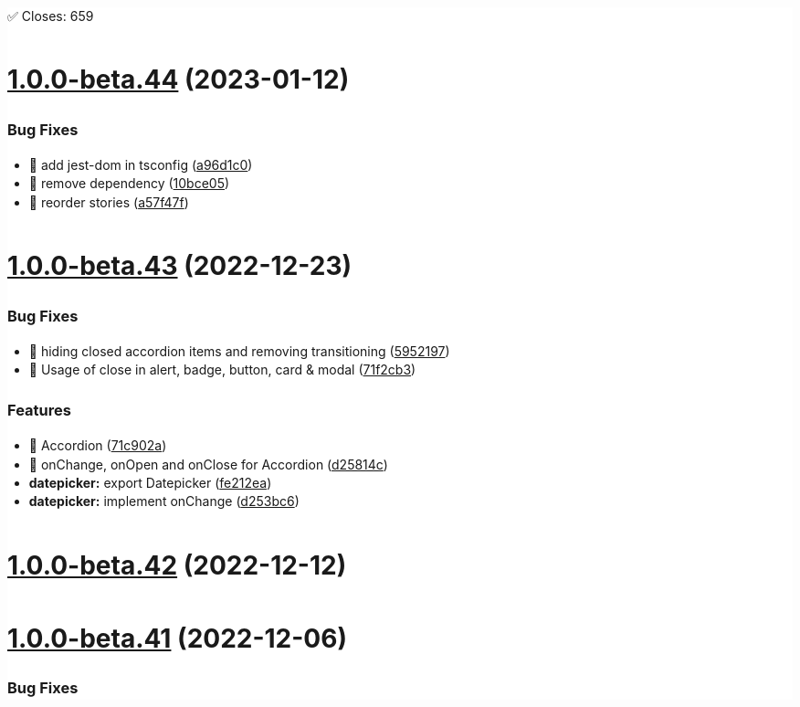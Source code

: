 ✅ Closes: 659

# [1.0.0-beta.44](https://github.com/seb-oss/green/compare/@sebgroup/green-react@1.0.0-beta.43...@sebgroup/green-react@1.0.0-beta.44) (2023-01-12)

### Bug Fixes

- 🐛 add jest-dom in tsconfig ([a96d1c0](https://github.com/seb-oss/green/commit/a96d1c04b233025b01af558962726abc57d531f9))
- 🐛 remove dependency ([10bce05](https://github.com/seb-oss/green/commit/10bce0547ec9ab04165a6735ba22f774e62b72b8))
- 🐛 reorder stories ([a57f47f](https://github.com/seb-oss/green/commit/a57f47fd844abfddf58d2d697a033b8de5a07482))

# [1.0.0-beta.43](https://github.com/seb-oss/green/compare/@sebgroup/green-react@1.0.0-beta.42...@sebgroup/green-react@1.0.0-beta.43) (2022-12-23)

### Bug Fixes

- 🐛 hiding closed accordion items and removing transitioning ([5952197](https://github.com/seb-oss/green/commit/5952197e03dbe44ea8124c95e2e6595e7f472a34))
- 🐛 Usage of close in alert, badge, button, card & modal ([71f2cb3](https://github.com/seb-oss/green/commit/71f2cb32b4a002118e8500c90115ccb294091ce5))

### Features

- 🎸 Accordion ([71c902a](https://github.com/seb-oss/green/commit/71c902a338584f4a7108db4776bda6eea48b884b))
- 🎸 onChange, onOpen and onClose for Accordion ([d25814c](https://github.com/seb-oss/green/commit/d25814c6c0d4725f7a9313a1d11d972cbe8f4da4))
- **datepicker:** export Datepicker ([fe212ea](https://github.com/seb-oss/green/commit/fe212ea55b00e2375f63bc8d9ecb4ed8e936724f))
- **datepicker:** implement onChange ([d253bc6](https://github.com/seb-oss/green/commit/d253bc6131383be4ec9ccde71dd87e3386394176))

# [1.0.0-beta.42](https://github.com/seb-oss/green/compare/@sebgroup/green-react@1.0.0-beta.41...@sebgroup/green-react@1.0.0-beta.42) (2022-12-12)

# [1.0.0-beta.41](https://github.com/seb-oss/green/compare/@sebgroup/green-react@1.0.0-beta.40...@sebgroup/green-react@1.0.0-beta.41) (2022-12-06)

### Bug Fixes
